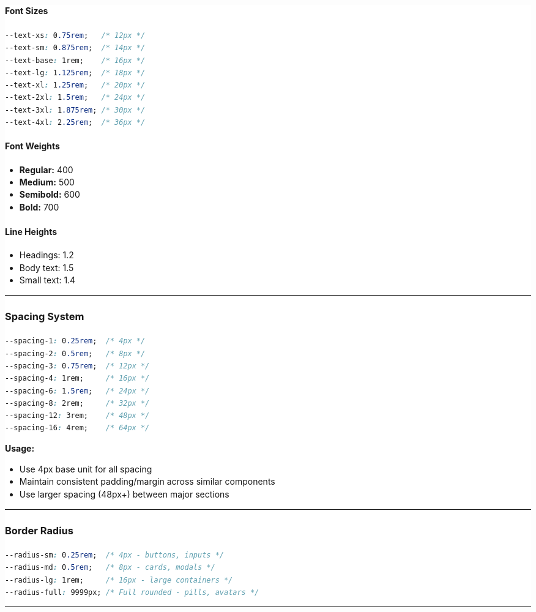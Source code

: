#### Font Sizes
```css
--text-xs: 0.75rem;   /* 12px */
--text-sm: 0.875rem;  /* 14px */
--text-base: 1rem;    /* 16px */
--text-lg: 1.125rem;  /* 18px */
--text-xl: 1.25rem;   /* 20px */
--text-2xl: 1.5rem;   /* 24px */
--text-3xl: 1.875rem; /* 30px */
--text-4xl: 2.25rem;  /* 36px */
```

#### Font Weights
- **Regular:** 400
- **Medium:** 500
- **Semibold:** 600
- **Bold:** 700

#### Line Heights
- Headings: 1.2
- Body text: 1.5
- Small text: 1.4

---

### Spacing System

```css
--spacing-1: 0.25rem;  /* 4px */
--spacing-2: 0.5rem;   /* 8px */
--spacing-3: 0.75rem;  /* 12px */
--spacing-4: 1rem;     /* 16px */
--spacing-6: 1.5rem;   /* 24px */
--spacing-8: 2rem;     /* 32px */
--spacing-12: 3rem;    /* 48px */
--spacing-16: 4rem;    /* 64px */
```

**Usage:**
- Use 4px base unit for all spacing
- Maintain consistent padding/margin across similar components
- Use larger spacing (48px+) between major sections

---

### Border Radius

```css
--radius-sm: 0.25rem;  /* 4px - buttons, inputs */
--radius-md: 0.5rem;   /* 8px - cards, modals */
--radius-lg: 1rem;     /* 16px - large containers */
--radius-full: 9999px; /* Full rounded - pills, avatars */
```

---